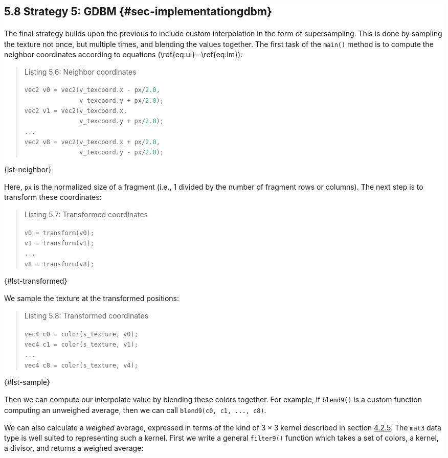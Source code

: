 5.8 Strategy 5: GDBM {#sec-implementationgdbm}
--------------------

The final strategy builds upon the previous to include custom interpolation in the form of supersampling. This is done by sampling the texture not once, but multiple times, and blending the values together. The first task of the `main()` method is to compute the neighbor coordinates according to equations (\ref{eq:ul}--\ref{eq:lm}):

> Listing 5.6: Neighbor coordinates
>
> ```c
> vec2 v0 = vec2(v_texcoord.x - px/2.0,
>                v_texcoord.y + px/2.0);
> vec2 v1 = vec2(v_texcoord.x,
>                v_texcoord.y + px/2.0);
> ...
> vec2 v8 = vec2(v_texcoord.x + px/2.0,
>                v_texcoord.y - px/2.0);
> ```
{lst-neighbor}

Here, `px` is the normalized size of a fragment (i.e., $1$ divided by the number of fragment rows or columns). The next step is to transform these coordinates:

> Listing 5.7: Transformed coordinates
>
> ```c
> v0 = transform(v0);
> v1 = transform(v1);
> ...
> v8 = transform(v8);
> ```
{#lst-transformed}

We sample the texture at the transformed positions:

> Listing 5.8: Transformed coordinates
>
> ```c
> vec4 c0 = color(s_texture, v0);
> vec4 c1 = color(s_texture, v1);
> ...
> vec4 c8 = color(s_texture, v4);
> ```
{#lst-sample}

Then we can compute our interpolate value by blending these colors together. For example, if `blend9()` is a custom function computing an unweighed average, then we can call `blend9(c0, c1, ..., c8)`.

We can also calculate a *weighed* average, expressed in terms of the kind of $3 \times 3$ kernel described in section [4.2.5](#sec-gdbm). The `mat3` data type is well suited to representing such a kernel. First we write a general `filter9()` function which takes a set of colors, a kernel, a divisor, and returns a weighed average:
